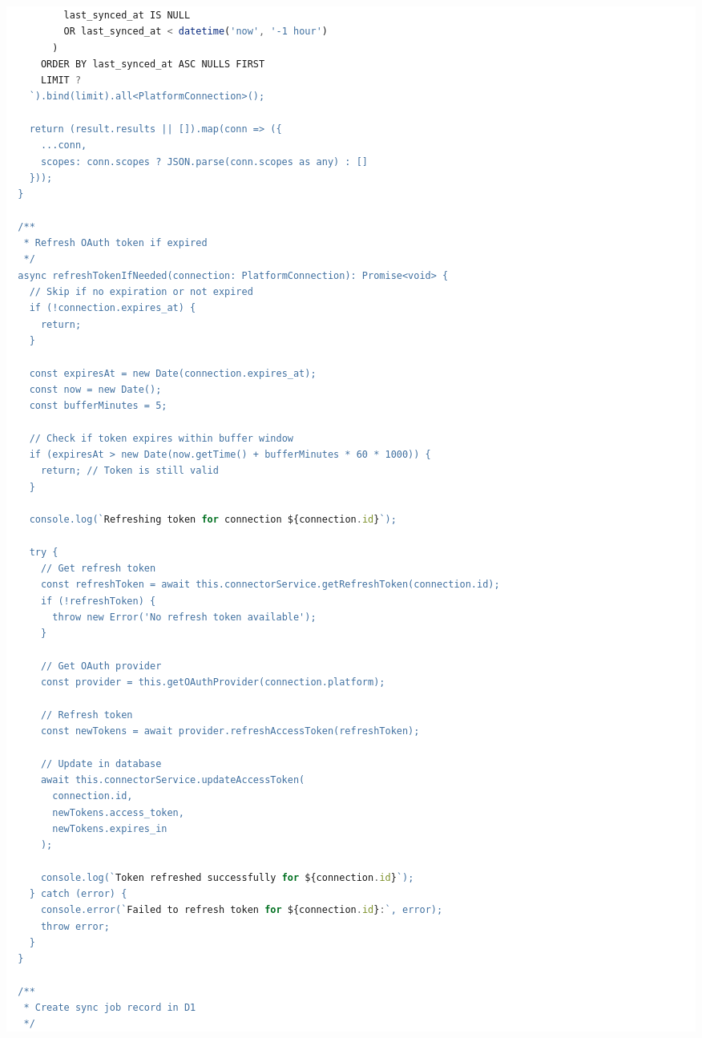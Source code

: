 ```typescript
          last_synced_at IS NULL
          OR last_synced_at < datetime('now', '-1 hour')
        )
      ORDER BY last_synced_at ASC NULLS FIRST
      LIMIT ?
    `).bind(limit).all<PlatformConnection>();

    return (result.results || []).map(conn => ({
      ...conn,
      scopes: conn.scopes ? JSON.parse(conn.scopes as any) : []
    }));
  }

  /**
   * Refresh OAuth token if expired
   */
  async refreshTokenIfNeeded(connection: PlatformConnection): Promise<void> {
    // Skip if no expiration or not expired
    if (!connection.expires_at) {
      return;
    }

    const expiresAt = new Date(connection.expires_at);
    const now = new Date();
    const bufferMinutes = 5;

    // Check if token expires within buffer window
    if (expiresAt > new Date(now.getTime() + bufferMinutes * 60 * 1000)) {
      return; // Token is still valid
    }

    console.log(`Refreshing token for connection ${connection.id}`);

    try {
      // Get refresh token
      const refreshToken = await this.connectorService.getRefreshToken(connection.id);
      if (!refreshToken) {
        throw new Error('No refresh token available');
      }

      // Get OAuth provider
      const provider = this.getOAuthProvider(connection.platform);

      // Refresh token
      const newTokens = await provider.refreshAccessToken(refreshToken);

      // Update in database
      await this.connectorService.updateAccessToken(
        connection.id,
        newTokens.access_token,
        newTokens.expires_in
      );

      console.log(`Token refreshed successfully for ${connection.id}`);
    } catch (error) {
      console.error(`Failed to refresh token for ${connection.id}:`, error);
      throw error;
    }
  }

  /**
   * Create sync job record in D1
   */
```